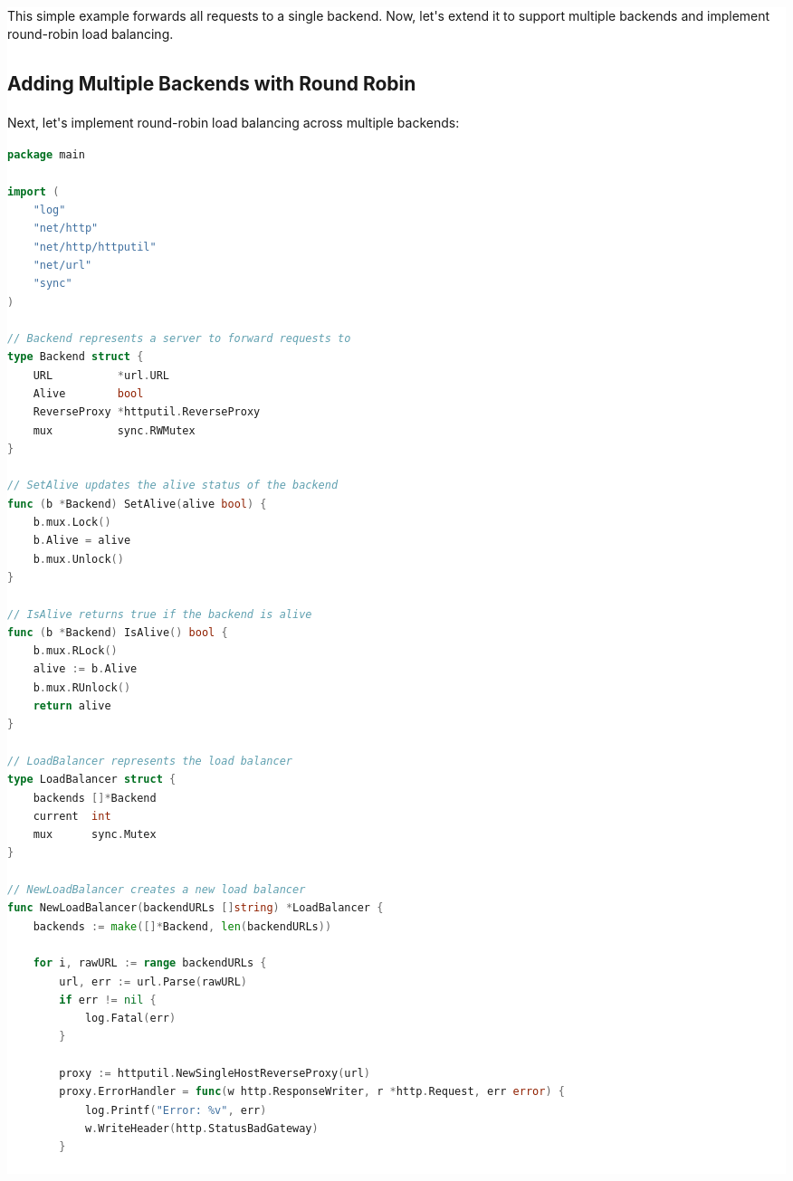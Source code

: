 This simple example forwards all requests to a single backend. Now, let's extend it to support multiple backends and implement round-robin load balancing.

## Adding Multiple Backends with Round Robin

Next, let's implement round-robin load balancing across multiple backends:

```go
package main

import (
	"log"
	"net/http"
	"net/http/httputil"
	"net/url"
	"sync"
)

// Backend represents a server to forward requests to
type Backend struct {
	URL          *url.URL
	Alive        bool
	ReverseProxy *httputil.ReverseProxy
	mux          sync.RWMutex
}

// SetAlive updates the alive status of the backend
func (b *Backend) SetAlive(alive bool) {
	b.mux.Lock()
	b.Alive = alive
	b.mux.Unlock()
}

// IsAlive returns true if the backend is alive
func (b *Backend) IsAlive() bool {
	b.mux.RLock()
	alive := b.Alive
	b.mux.RUnlock()
	return alive
}

// LoadBalancer represents the load balancer
type LoadBalancer struct {
	backends []*Backend
	current  int
	mux      sync.Mutex
}

// NewLoadBalancer creates a new load balancer
func NewLoadBalancer(backendURLs []string) *LoadBalancer {
	backends := make([]*Backend, len(backendURLs))
	
	for i, rawURL := range backendURLs {
		url, err := url.Parse(rawURL)
		if err != nil {
			log.Fatal(err)
		}
		
		proxy := httputil.NewSingleHostReverseProxy(url)
		proxy.ErrorHandler = func(w http.ResponseWriter, r *http.Request, err error) {
			log.Printf("Error: %v", err)
			w.WriteHeader(http.StatusBadGateway)
		}
		
```